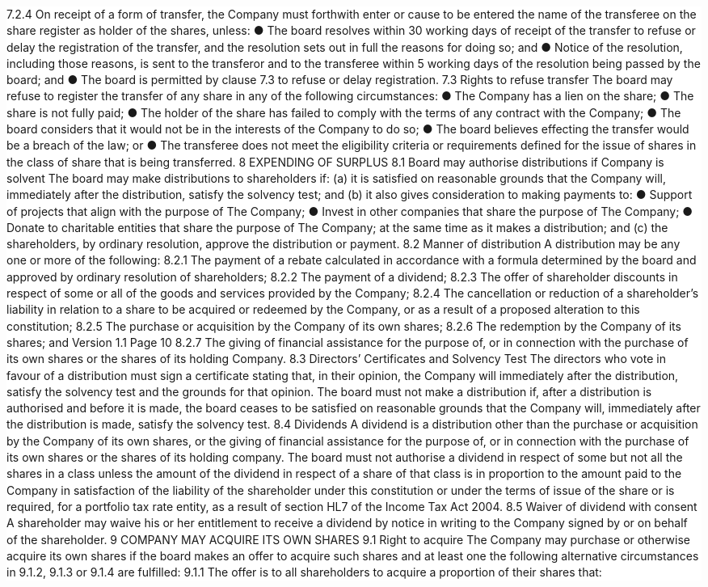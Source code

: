 7.2.4 On receipt of a form of transfer, the Company must forthwith enter or cause to be entered the name of the transferee on the share register as holder of the shares, unless:
● The board resolves within 30 working days of receipt of the transfer to refuse or delay the registration of the transfer, and the resolution sets out in full the reasons for doing so; and
● Notice of the resolution, including those reasons, is sent to the transferor and to the transferee within 5 working days of the resolution being passed by the board; and
● The board is permitted by clause 7.3 to refuse or delay registration.
7.3 Rights to refuse transfer
The board may refuse to register the transfer of any share in any of the following circumstances:
● The Company has a lien on the share;
● The share is not fully paid;
● The holder of the share has failed to comply with the terms of any contract with the Company;
● The board considers that it would not be in the interests of the Company to do so;
● The board believes effecting the transfer would be a breach of the law; or
● The transferee does not meet the eligibility criteria or requirements defined for the issue of shares in the
class of share that is being transferred.
8 EXPENDING OF SURPLUS
8.1 Board may authorise distributions if Company is solvent
The board may make distributions to shareholders if:
(a) it is satisfied on reasonable grounds that the Company will, immediately after the distribution, satisfy the solvency test; and (b) it also gives consideration to making payments to:
● Support of projects that align with the purpose of The Company;
● Invest in other companies that share the purpose of The Company;
● Donate to charitable entities that share the purpose of The Company; at the same time as it makes a distribution; and
(c) the shareholders, by ordinary resolution, approve the distribution or payment.
8.2 Manner of distribution
A distribution may be any one or more of the following:
8.2.1 The payment of a rebate calculated in accordance with a formula determined by the board and approved by ordinary resolution of shareholders;
8.2.2 The payment of a dividend;
8.2.3 The offer of shareholder discounts in respect of some or all of the goods and services provided by the Company;
8.2.4 The cancellation or reduction of a shareholder’s liability in relation to a share to be acquired or redeemed by the Company, or as a result of a proposed alteration to this constitution;
8.2.5 The purchase or acquisition by the Company of its own shares;
8.2.6 The redemption by the Company of its shares; and
Version 1.1 Page 10
 8.2.7 The giving of financial assistance for the purpose of, or in connection with the purchase of its own shares or the shares of its holding Company.
8.3 Directors’ Certificates and Solvency Test
The directors who vote in favour of a distribution must sign a certificate stating that, in their opinion, the Company will immediately after the distribution, satisfy the solvency test and the grounds for that opinion. The board must not make a distribution if, after a distribution is authorised and before it is made, the board ceases to be satisfied on reasonable grounds that the Company will, immediately after the distribution is made, satisfy the solvency test.
8.4 Dividends
A dividend is a distribution other than the purchase or acquisition by the Company of its own shares, or the giving of financial assistance for the purpose of, or in connection with the purchase of its own shares or the shares of its holding company. The board must not authorise a dividend in respect of some but not all the shares in a class unless the amount of the dividend in respect of a share of that class is in proportion to the amount paid to the Company in satisfaction of the liability of the shareholder under this constitution or under the terms of issue of the share or is required, for a portfolio tax rate entity, as a result of section HL7 of the Income Tax Act 2004.
8.5 Waiver of dividend with consent
A shareholder may waive his or her entitlement to receive a dividend by notice in writing to the Company signed by or on behalf of the shareholder.
9 COMPANY MAY ACQUIRE ITS OWN SHARES
9.1 Right to acquire
The Company may purchase or otherwise acquire its own shares if the board makes an offer to acquire such shares and at least one the following alternative circumstances in 9.1.2, 9.1.3 or 9.1.4 are fulfilled:
9.1.1 The offer is to all shareholders to acquire a proportion of their shares that: